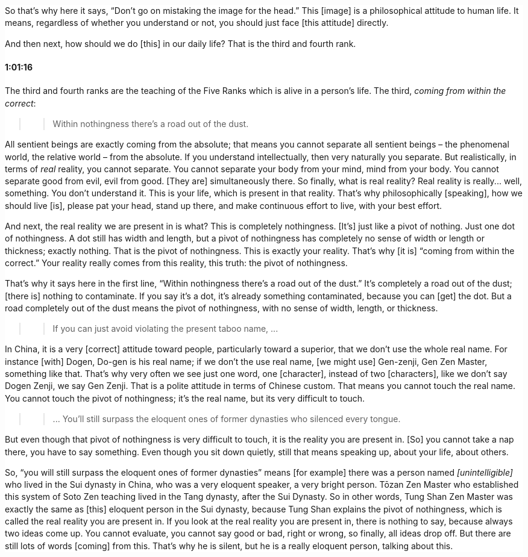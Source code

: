So that’s why here it says, “Don’t go on mistaking the image for the head.” This [image] is a philosophical attitude to human life. It means, regardless of whether you understand or not, you should just face [this attitude] directly.

And then next, how should we do [this] in our daily life? That is the third and fourth rank.

#### 1:01:16

The third and fourth ranks are the teaching of the Five Ranks which is alive in a person’s life. The third, *coming from within the correct*:

>> Within nothingness there’s a road out of the dust.  

All sentient beings are exactly coming from the absolute; that means you cannot separate all sentient beings – the phenomenal world, the relative world – from the absolute. If you understand intellectually, then very naturally you separate. But realistically, in terms of *real* reality, you cannot separate. You cannot separate your body from your mind, mind from your body. You cannot separate good from evil, evil from good. [They are] simultaneously there. So finally, what is real reality? Real reality is really... well, something. You don’t understand it. This is your life, which is present in that reality. That’s why philosophically [speaking], how we should live [is], please pat your head, stand up there, and make continuous effort to live, with your best effort. 

And next, the real reality we are present in is what? This is completely nothingness. [It’s] just like a pivot of nothing. Just one dot of nothingness. A dot still has width and length, but a pivot of nothingness has completely no sense of width or length or thickness; exactly nothing. That is the pivot of nothingness. This is exactly your reality. That’s why [it is] “coming from within the correct.” Your reality really comes from this reality, this truth: the pivot of nothingness. 

That’s why it says here in the first line, “Within nothingness there’s a road out of the dust.” It’s completely a road out of the dust; [there is] nothing to contaminate. If you say it’s a dot, it’s already something contaminated, because you can [get] the dot. But a road completely out of the dust means the pivot of nothingness, with no sense of width, length, or thickness. 

>> If you can just avoid violating the present taboo name, ...

In China, it is a very [correct] attitude toward people, particularly toward a superior, that we don’t use the whole real name. For instance [with] Dogen, Do-gen is his real name; if we don’t the use real name, [we might use] Gen-zenji, Gen Zen Master, something like that. That’s why very often we see just one word, one [character], instead of two [characters], like we don’t say Dogen Zenji, we say Gen Zenji. That is a polite attitude in terms of Chinese custom. That means you cannot touch the real name. You cannot touch the pivot of nothingness; it’s the real name, but its very difficult to touch.

>> ... You’ll still surpass the eloquent ones of former dynasties who silenced every tongue.

But even though that pivot of nothingness is very difficult to touch, it is the reality you are present in. [So] you cannot take a nap there, you have to say something. Even though you sit down quietly, still that means speaking up, about your life, about others. 

So, “you will still surpass the eloquent ones of former dynasties” means [for example] there was a person named *[unintelligible]* who lived in the Sui dynasty in China, who was a very eloquent speaker, a very bright person. Tōzan Zen Master who established this system of Soto Zen teaching lived in the Tang dynasty, after the Sui Dynasty. So in other words, Tung Shan Zen Master was exactly the same as [this] eloquent person in the Sui dynasty, because Tung Shan explains the pivot of nothingness, which is called the real reality you are present in. If you look at the real reality you are present in, there is nothing to say, because always two ideas come up. You cannot evaluate, you cannot say good or bad, right or wrong, so finally, all ideas drop off. But there are still lots of words [coming] from this. That’s why he is silent, but he is a really eloquent person, talking about this.
